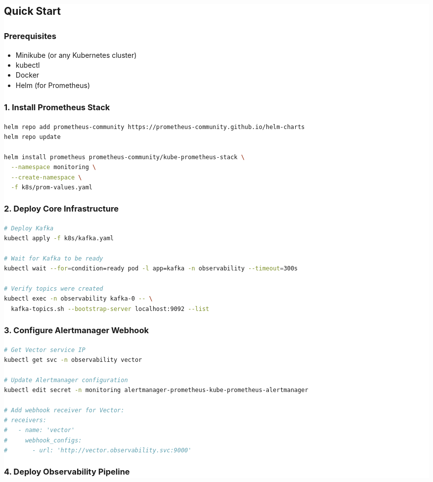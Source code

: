 ## Quick Start

### Prerequisites

- Minikube (or any Kubernetes cluster)
- kubectl
- Docker
- Helm (for Prometheus)

### 1. Install Prometheus Stack

```bash
helm repo add prometheus-community https://prometheus-community.github.io/helm-charts
helm repo update

helm install prometheus prometheus-community/kube-prometheus-stack \
  --namespace monitoring \
  --create-namespace \
  -f k8s/prom-values.yaml
```

### 2. Deploy Core Infrastructure

```bash
# Deploy Kafka
kubectl apply -f k8s/kafka.yaml

# Wait for Kafka to be ready
kubectl wait --for=condition=ready pod -l app=kafka -n observability --timeout=300s

# Verify topics were created
kubectl exec -n observability kafka-0 -- \
  kafka-topics.sh --bootstrap-server localhost:9092 --list
```

### 3. Configure Alertmanager Webhook

```bash
# Get Vector service IP
kubectl get svc -n observability vector

# Update Alertmanager configuration
kubectl edit secret -n monitoring alertmanager-prometheus-kube-prometheus-alertmanager

# Add webhook receiver for Vector:
# receivers:
#   - name: 'vector'
#     webhook_configs:
#       - url: 'http://vector.observability.svc:9000'
```

### 4. Deploy Observability Pipeline

